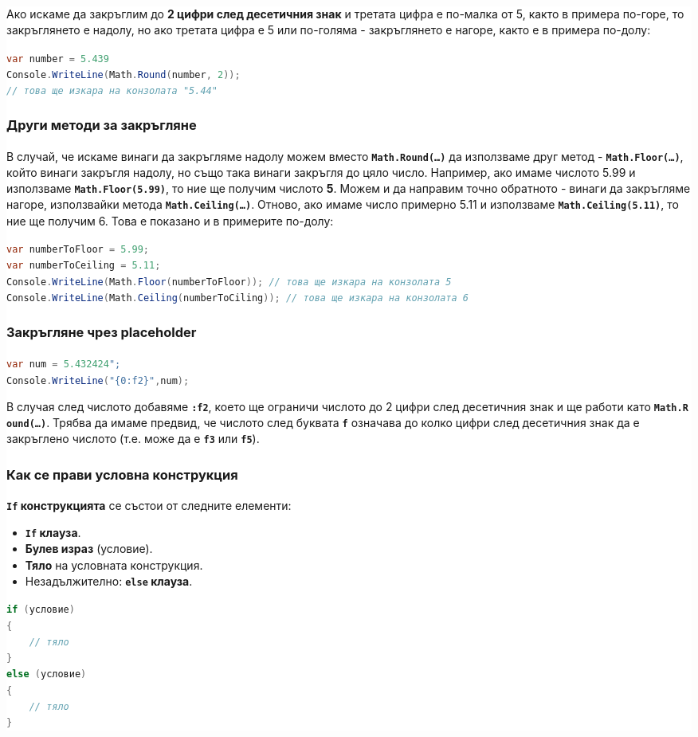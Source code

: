 Ако искаме да закръглим до **2 цифри след десетичния знак** и третата цифра е по-малкa от 5, както в примера по-горе, то закръглянето е надолу, но ако третата цифра е 5 или по-голяма - закръглянето е нагоре, както е в примера по-долу:

```csharp
var number = 5.439
Console.WriteLine(Math.Round(number, 2));
// това ще изкара на конзолата "5.44"
```

### Други методи за закръгляне

В случай, че искаме винаги да закръгляме надолу можем вместо **`Math.Round(…)`** да използваме друг метод - **`Math.Floor(…)`**, който винаги закръгля надолу, но също така винаги закръгля до цяло число. Например, ако имаме числото 5.99 и използваме **`Math.Floor(5.99)`**, то ние ще получим числото **5**. Можем и да направим точно обратното - винаги да закръгляме нагоре, използвайки метода **`Math.Ceiling(…)`**. Отново, ако имаме число примерно 5.11 и използваме **`Math.Ceiling(5.11)`**, то ние ще получим 6. Това е показано и в примерите по-долу:

```csharp
var numberToFloor = 5.99;
var numberToCeiling = 5.11;
Console.WriteLine(Math.Floor(numberToFloor)); // това ще изкара на конзолата 5
Console.WriteLine(Math.Ceiling(numberToCiling)); // това ще изкара на конзолата 6
```

### Закръгляне чрез placeholder

```cs
var num = 5.432424";
Console.WriteLine("{0:f2}",num);
```

В случая след числото добавяме **`:f2`**, което ще ограничи числото до 2 цифри след десетичния знак и ще работи като **`Math.Round(…)`**. Трябва да имаме предвид, че числото след буквата **`f`** означава до колко цифри след десетичния знак да е закръглено числото (т.е. може да е **`f3`** или **`f5`**).

### Как се прави условна конструкция

**`If` конструкцията** се състои от следните елементи:

* **`If` клауза**.
* **Булев израз** (условие).
* **Тяло** на условната конструкция.
* Незадължително: **`else` клауза**.

```csharp
if (условие)
{
    // тяло
}
else (условие)
{
    // тяло
}
```
